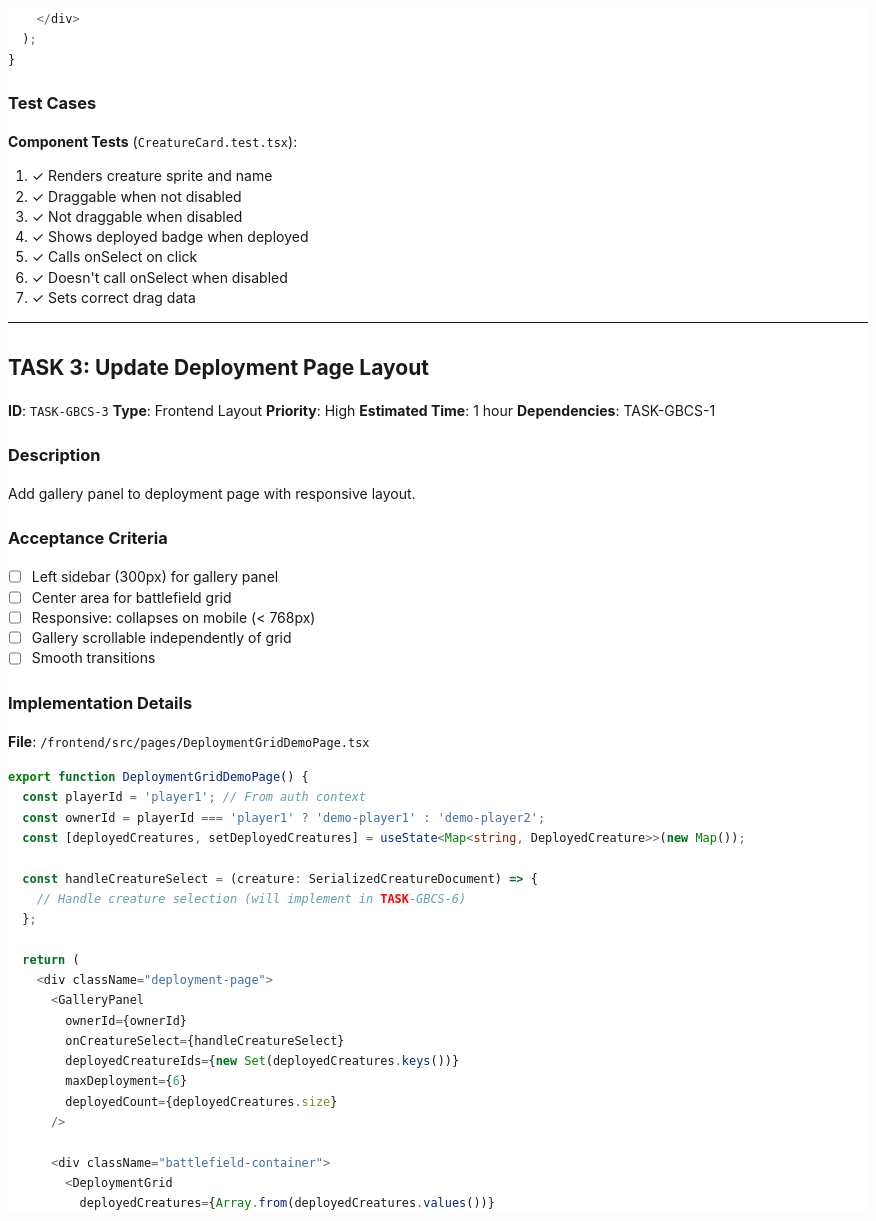 ```typescript
    </div>
  );
}
```

### Test Cases

**Component Tests** (`CreatureCard.test.tsx`):
1. ✓ Renders creature sprite and name
2. ✓ Draggable when not disabled
3. ✓ Not draggable when disabled
4. ✓ Shows deployed badge when deployed
5. ✓ Calls onSelect on click
6. ✓ Doesn't call onSelect when disabled
7. ✓ Sets correct drag data

---

## TASK 3: Update Deployment Page Layout

**ID**: `TASK-GBCS-3`
**Type**: Frontend Layout
**Priority**: High
**Estimated Time**: 1 hour
**Dependencies**: TASK-GBCS-1

### Description
Add gallery panel to deployment page with responsive layout.

### Acceptance Criteria
- [ ] Left sidebar (300px) for gallery panel
- [ ] Center area for battlefield grid
- [ ] Responsive: collapses on mobile (< 768px)
- [ ] Gallery scrollable independently of grid
- [ ] Smooth transitions

### Implementation Details

**File**: `/frontend/src/pages/DeploymentGridDemoPage.tsx`

```typescript
export function DeploymentGridDemoPage() {
  const playerId = 'player1'; // From auth context
  const ownerId = playerId === 'player1' ? 'demo-player1' : 'demo-player2';
  const [deployedCreatures, setDeployedCreatures] = useState<Map<string, DeployedCreature>>(new Map());

  const handleCreatureSelect = (creature: SerializedCreatureDocument) => {
    // Handle creature selection (will implement in TASK-GBCS-6)
  };

  return (
    <div className="deployment-page">
      <GalleryPanel
        ownerId={ownerId}
        onCreatureSelect={handleCreatureSelect}
        deployedCreatureIds={new Set(deployedCreatures.keys())}
        maxDeployment={6}
        deployedCount={deployedCreatures.size}
      />

      <div className="battlefield-container">
        <DeploymentGrid
          deployedCreatures={Array.from(deployedCreatures.values())}
```